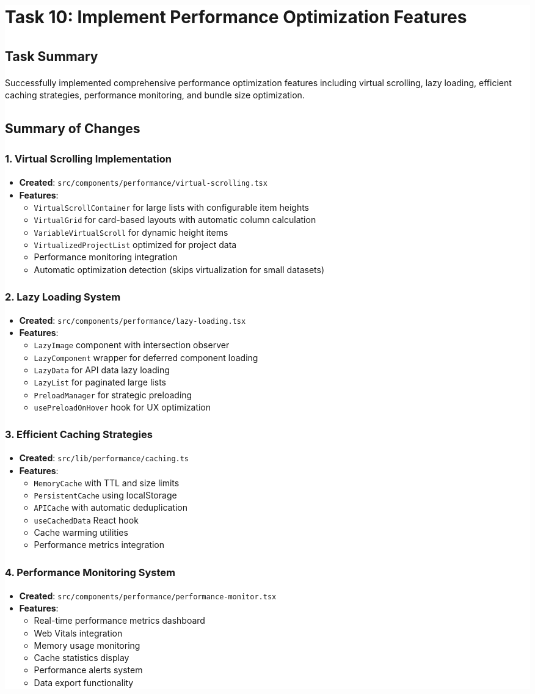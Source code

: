# Task 10: Implement Performance Optimization Features

## Task Summary
Successfully implemented comprehensive performance optimization features including virtual scrolling, lazy loading, efficient caching strategies, performance monitoring, and bundle size optimization.

## Summary of Changes

### 1. Virtual Scrolling Implementation
- **Created**: `src/components/performance/virtual-scrolling.tsx`
- **Features**: 
  - `VirtualScrollContainer` for large lists with configurable item heights
  - `VirtualGrid` for card-based layouts with automatic column calculation
  - `VariableVirtualScroll` for dynamic height items
  - `VirtualizedProjectList` optimized for project data
  - Performance monitoring integration
  - Automatic optimization detection (skips virtualization for small datasets)

### 2. Lazy Loading System
- **Created**: `src/components/performance/lazy-loading.tsx`
- **Features**:
  - `LazyImage` component with intersection observer
  - `LazyComponent` wrapper for deferred component loading
  - `LazyData` for API data lazy loading
  - `LazyList` for paginated large lists
  - `PreloadManager` for strategic preloading
  - `usePreloadOnHover` hook for UX optimization

### 3. Efficient Caching Strategies
- **Created**: `src/lib/performance/caching.ts`
- **Features**:
  - `MemoryCache` with TTL and size limits
  - `PersistentCache` using localStorage
  - `APICache` with automatic deduplication
  - `useCachedData` React hook
  - Cache warming utilities
  - Performance metrics integration

### 4. Performance Monitoring System
- **Created**: `src/components/performance/performance-monitor.tsx`
- **Features**:
  - Real-time performance metrics dashboard
  - Web Vitals integration
  - Memory usage monitoring
  - Cache statistics display
  - Performance alerts system
  - Data export functionality
